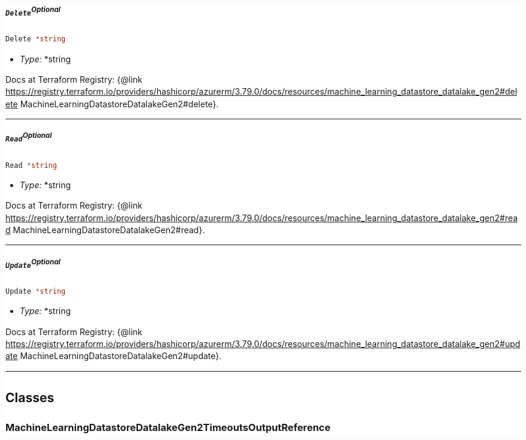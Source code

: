 
##### `Delete`<sup>Optional</sup> <a name="Delete" id="@cdktf/provider-azurerm.machineLearningDatastoreDatalakeGen2.MachineLearningDatastoreDatalakeGen2Timeouts.property.delete"></a>

```go
Delete *string
```

- *Type:* *string

Docs at Terraform Registry: {@link https://registry.terraform.io/providers/hashicorp/azurerm/3.79.0/docs/resources/machine_learning_datastore_datalake_gen2#delete MachineLearningDatastoreDatalakeGen2#delete}.

---

##### `Read`<sup>Optional</sup> <a name="Read" id="@cdktf/provider-azurerm.machineLearningDatastoreDatalakeGen2.MachineLearningDatastoreDatalakeGen2Timeouts.property.read"></a>

```go
Read *string
```

- *Type:* *string

Docs at Terraform Registry: {@link https://registry.terraform.io/providers/hashicorp/azurerm/3.79.0/docs/resources/machine_learning_datastore_datalake_gen2#read MachineLearningDatastoreDatalakeGen2#read}.

---

##### `Update`<sup>Optional</sup> <a name="Update" id="@cdktf/provider-azurerm.machineLearningDatastoreDatalakeGen2.MachineLearningDatastoreDatalakeGen2Timeouts.property.update"></a>

```go
Update *string
```

- *Type:* *string

Docs at Terraform Registry: {@link https://registry.terraform.io/providers/hashicorp/azurerm/3.79.0/docs/resources/machine_learning_datastore_datalake_gen2#update MachineLearningDatastoreDatalakeGen2#update}.

---

## Classes <a name="Classes" id="Classes"></a>

### MachineLearningDatastoreDatalakeGen2TimeoutsOutputReference <a name="MachineLearningDatastoreDatalakeGen2TimeoutsOutputReference" id="@cdktf/provider-azurerm.machineLearningDatastoreDatalakeGen2.MachineLearningDatastoreDatalakeGen2TimeoutsOutputReference"></a>
